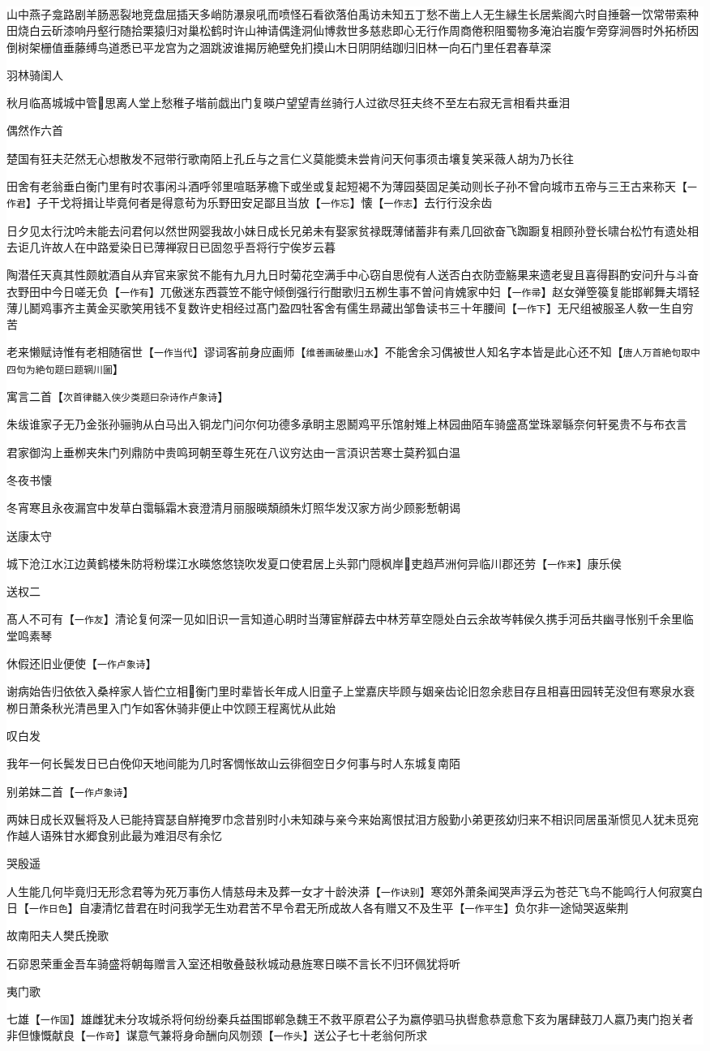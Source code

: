 山中燕子龛路剧羊肠恶裂地竞盘屈插天多峭防瀑泉吼而喷怪石看欲落伯禹访未知五丁愁不凿上人无生縁生长居紫阁六时自捶磬一饮常带索种田烧白云斫漆响丹壑行随拾栗猿归对巢松鹤时许山神请偶逢洞仙博救世多慈悲即心无行作周商倦积阻蜀物多淹泊岩腹乍旁穿涧唇时外拓桥因倒树架栅值垂藤缚鸟道悉已平龙宫为之涸跳波谁揭厉絶壁免扪摸山木日阴阴结跏归旧林一向石门里任君春草深  

羽林骑闺人  

秋月临髙城城中管思离人堂上愁稚子堦前戯出门复暎户望望青丝骑行人过欲尽狂夫终不至左右寂无言相看共垂泪  

偶然作六首  

楚国有狂夫茫然无心想散发不冠带行歌南陌上孔丘与之言仁义莫能奬未尝肯问天何事须击壤复笑采薇人胡为乃长往  

田舍有老翁垂白衡门里有时农事闲斗酒呼邻里喧聒茅檐下或坐或复起短褐不为薄园葵固足美动则长子孙不曾向城市五帝与三王古来称天【`一作君`】子干戈将揖让毕竟何者是得意茍为乐野田安足鄙且当放【`一作忘`】懐【`一作志`】去行行没余齿  

日夕见太行沈吟未能去问君何以然世网婴我故小妹日成长兄弟未有娶家贫禄既薄储蓄非有素几回欲奋飞踟蹰复相顾孙登长啸台松竹有遗处相去讵几许故人在中路爱染日已薄禅寂日已固忽乎吾将行宁俟岁云暮  

陶潜任天真其性颇躭酒自从弃官来家贫不能有九月九日时菊花空满手中心窃自思傥有人送否白衣防壶觞果来遗老叟且喜得斟酌安问升与斗奋衣野田中今日嗟无负【`一作有`】兀傲迷东西蓑笠不能守倾倒强行行酣歌归五栁生事不曽问肯媿家中妇【`一作帚`】赵女弹箜篌复能邯郸舞夫壻轻薄儿鬭鸡事齐主黄金买歌笑用钱不复数许史相经过髙门盈四牡客舍有儒生昻藏出邹鲁读书三十年腰间【`一作下`】无尺组被服圣人敎一生自穷苦  

老来懒赋诗惟有老相随宿世【`一作当代`】谬词客前身应画师【`维善画破墨山水`】不能舍余习偶被世人知名字本皆是此心还不知【`唐人万首絶句取中四句为絶句题曰题辋川圗`】  

寓言二首【`次首律髓入侠少类题曰杂诗作卢象诗`】  

朱绂谁家子无乃金张孙骊驹从白马出入铜龙门问尔何功德多承眀主恩鬭鸡平乐馆射雉上林园曲陌车骑盛髙堂珠翠緐奈何轩冕贵不与布衣言  

君家御沟上垂栁夹朱门列鼎防中贵鸣珂朝至尊生死在八议穷达由一言湏识苦寒士莫矜狐白温  

冬夜书懐  

冬宵寒且永夜漏宫中发草白霭緐霜木衰澄清月丽服暎頽顔朱灯照华发汉家方尚少顾影慙朝谒  

送康太守  

城下沧江水江边黄鹤楼朱防将粉堞江水暎悠悠铙吹发夏口使君居上头郭门隠枫岸吏趋芦洲何异临川郡还劳【`一作来`】康乐侯  

送权二  

髙人不可有【`一作友`】清论复何深一见如旧识一言知道心眀时当薄宦觧薜去中林芳草空隠处白云余故岑韩侯久携手河岳共幽寻怅别千余里临堂鸣素琴  

休假还旧业便使【`一作卢象诗`】  

谢病始告归依依入桑梓家人皆伫立相衡门里时辈皆长年成人旧童子上堂嘉庆毕顾与姻亲齿论旧忽余悲目存且相喜田园转芜没但有寒泉水衰栁日萧条秋光清邑里入门乍如客休骑非便止中饮顾王程离忧从此始  

叹白发  

我年一何长鬓发日已白俛仰天地间能为几时客惆怅故山云徘徊空日夕何事与时人东城复南陌  

别弟妹二首【`一作卢象诗`】  

两妹日成长双鬟将及人已能持寳瑟自觧掩罗巾念昔别时小未知疎与亲今来始离恨拭泪方殷勤小弟更孩幼归来不相识同居虽渐惯见人犹未觅宛作越人语殊甘水郷食别此最为难泪尽有余忆  

哭殷遥  

人生能几何毕竟归无形念君等为死万事伤人情慈母未及葬一女才十龄泱漭【`一作诀别`】寒郊外萧条闻哭声浮云为苍茫飞鸟不能鸣行人何寂寞白日【`一作日色`】自凄清忆昔君在时问我学无生劝君苦不早令君无所成故人各有赠又不及生平【`一作平生`】负尔非一途恸哭返柴荆  

故南阳夫人樊氏挽歌  

石窌恩荣重金吾车骑盛将朝每赠言入室还相敬叠鼓秋城动悬旌寒日暎不言长不归环佩犹将听  

夷门歌  

七雄【`一作国`】雄雌犹未分攻城杀将何纷纷秦兵益围邯郸急魏王不救平原君公子为嬴停驷马执辔愈恭意愈下亥为屠肆鼓刀人嬴乃夷门抱关者非但慷慨献良【`一作竒`】谋意气兼将身命酬向风刎颈【`一作头`】送公子七十老翁何所求  
